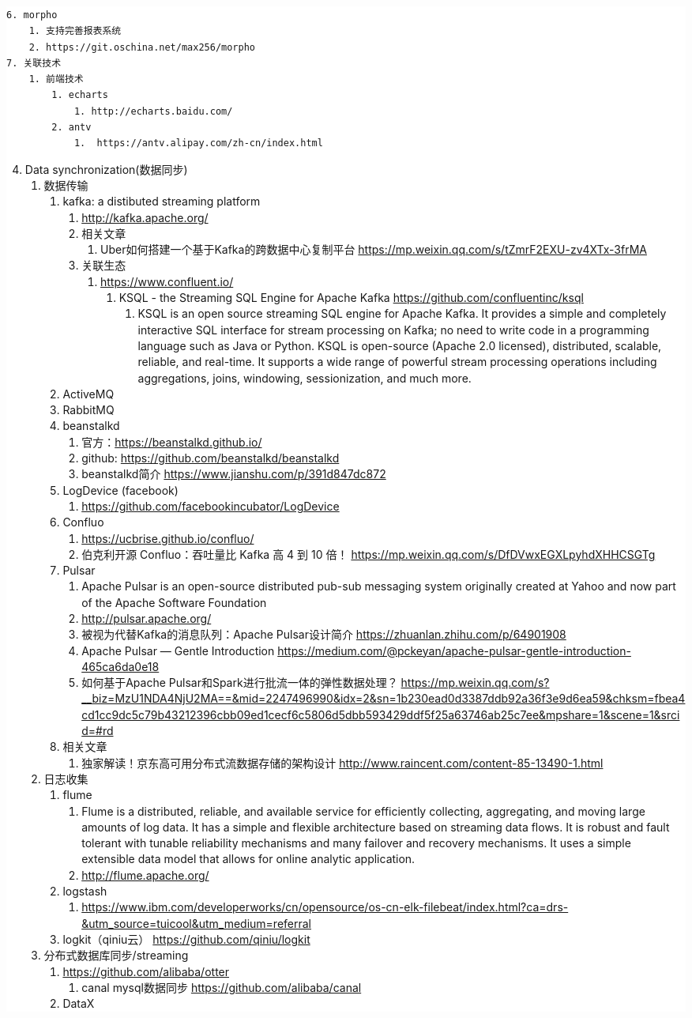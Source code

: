     6. morpho
        1. 支持完善报表系统
        2. https://git.oschina.net/max256/morpho
    7. 关联技术
        1. 前端技术
            1. echarts
                1. http://echarts.baidu.com/
            2. antv
                1.  https://antv.alipay.com/zh-cn/index.html

4. Data synchronization(数据同步)
    1. 数据传输
        1. kafka: a distibuted streaming platform
            1. http://kafka.apache.org/
            2. 相关文章
                1. Uber如何搭建一个基于Kafka的跨数据中心复制平台 https://mp.weixin.qq.com/s/tZmrF2EXU-zv4XTx-3frMA
            3. 关联生态
                1. https://www.confluent.io/
                    1. KSQL - the Streaming SQL Engine for Apache Kafka  https://github.com/confluentinc/ksql
                        1. KSQL is an open source streaming SQL engine for Apache Kafka. It provides a simple and completely interactive SQL interface for stream processing on Kafka; no need to write code in a programming language such as Java or Python. KSQL is open-source (Apache 2.0 licensed), distributed, scalable, reliable, and real-time. It supports a wide range of powerful stream processing operations including aggregations, joins, windowing, sessionization, and much more.
        2. ActiveMQ
        3. RabbitMQ
        4. beanstalkd
            1. 官方：https://beanstalkd.github.io/
            2. github: https://github.com/beanstalkd/beanstalkd
            3. beanstalkd简介 https://www.jianshu.com/p/391d847dc872
        5. LogDevice (facebook)
            1. https://github.com/facebookincubator/LogDevice
        6. Confluo
            1. https://ucbrise.github.io/confluo/
            2. 伯克利开源 Confluo：吞吐量比 Kafka 高 4 到 10 倍！ https://mp.weixin.qq.com/s/DfDVwxEGXLpyhdXHHCSGTg
        7. Pulsar
            1. Apache Pulsar is an open-source distributed pub-sub messaging system originally created at Yahoo and now part of the Apache Software Foundation
            2. http://pulsar.apache.org/
            3. 被视为代替Kafka的消息队列：Apache Pulsar设计简介 https://zhuanlan.zhihu.com/p/64901908
            4. Apache Pulsar — Gentle Introduction https://medium.com/@pckeyan/apache-pulsar-gentle-introduction-465ca6da0e18
            5. 如何基于Apache Pulsar和Spark进行批流一体的弹性数据处理？ https://mp.weixin.qq.com/s?__biz=MzU1NDA4NjU2MA==&mid=2247496990&idx=2&sn=1b230ead0d3387ddb92a36f3e9d6ea59&chksm=fbea4cd1cc9dc5c79b43212396cbb09ed1cecf6c5806d5dbb593429ddf5f25a63746ab25c7ee&mpshare=1&scene=1&srcid=#rd
        8. 相关文章
            1. 独家解读！京东高可用分布式流数据存储的架构设计 http://www.raincent.com/content-85-13490-1.html
    2. 日志收集
        1. flume
            1. Flume is a distributed, reliable, and available service for efficiently collecting, aggregating, and moving large amounts of log data. It has a simple and flexible architecture based on streaming data flows. It is robust and fault tolerant with tunable reliability mechanisms and many failover and recovery mechanisms. It uses a simple extensible data model that allows for online analytic application.
            2. http://flume.apache.org/
        2. logstash
            1. https://www.ibm.com/developerworks/cn/opensource/os-cn-elk-filebeat/index.html?ca=drs-&utm_source=tuicool&utm_medium=referral
        3. logkit（qiniu云）
            https://github.com/qiniu/logkit
    3. 分布式数据库同步/streaming
        1. https://github.com/alibaba/otter
            1. canal mysql数据同步 https://github.com/alibaba/canal
        2. DataX